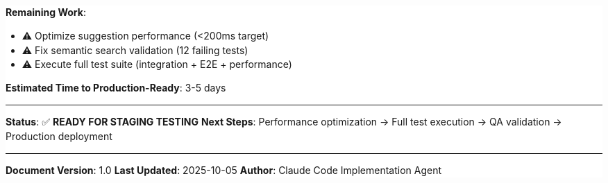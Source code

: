 **Remaining Work**:
- ⚠️ Optimize suggestion performance (<200ms target)
- ⚠️ Fix semantic search validation (12 failing tests)
- ⚠️ Execute full test suite (integration + E2E + performance)

**Estimated Time to Production-Ready**: 3-5 days

---

**Status**: ✅ **READY FOR STAGING TESTING**
**Next Steps**: Performance optimization → Full test execution → QA validation → Production deployment

---

**Document Version**: 1.0
**Last Updated**: 2025-10-05
**Author**: Claude Code Implementation Agent
